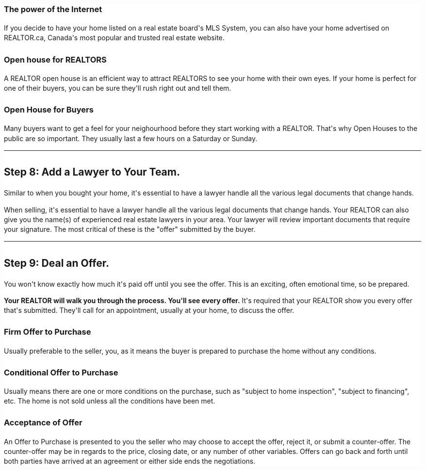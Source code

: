 ### The power of the Internet
If you decide to have your home listed on a real estate board's MLS System, you can also have your home advertised on REALTOR.ca, Canada's most popular and trusted real estate website.

### Open house for REALTORS
A REALTOR open house is an efficient way to attract REALTORS to see your home with their own eyes. If your home is perfect for one of their buyers, you can be sure they'll rush right out and tell them.

### Open House for Buyers
Many buyers want to get a feel for your neighourhood before they start working with a REALTOR. That's why Open Houses to the public are so important. They usually last a few hours on a Saturday or Sunday.

* * *

## Step 8: Add a Lawyer to Your Team.

Similar to when you bought your home, it's essential to have a lawyer handle all the various legal documents that change hands.

When selling, it's essential to have a lawyer handle all the various legal documents that change hands. Your REALTOR can also give you the name(s) of experienced real estate lawyers in your area. Your lawyer will review important documents that require your signature. The most critical of these is the "offer" submitted by the buyer.
***

## Step 9: Deal an Offer.

You won't know exactly how much it's paid off until you see the offer. This is an exciting, often emotional time, so be prepared.

**Your REALTOR will walk you through the process. You'll see every offer.**
It's required that your REALTOR show you every offer that's submitted. They'll call for an appointment, usually at your home, to discuss the offer.

### Firm Offer to Purchase
Usually preferable to the seller, you, as it means the buyer is prepared to purchase the home without any conditions.

### Conditional Offer to Purchase
Usually means there are one or more conditions on the purchase, such as "subject to home inspection", "subject to financing", etc. The home is not sold unless all the conditions have been met.

### Acceptance of Offer
An Offer to Purchase is presented to you the seller who may choose to accept the offer, reject it, or submit a counter-offer. The counter-offer may be in regards to the price, closing date, or any number of other variables. Offers can go back and forth until both parties have arrived at an agreement or either side ends the negotiations.
